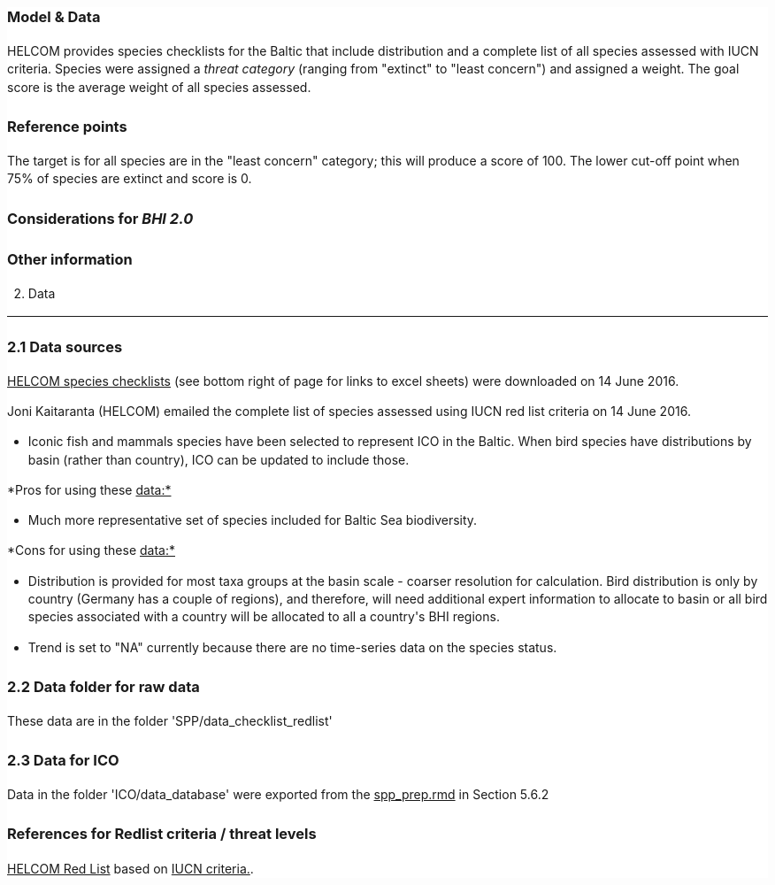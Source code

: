 ### Model & Data

HELCOM provides species checklists for the Baltic that include distribution and a complete list of all species assessed with IUCN criteria. Species were assigned a *threat category* (ranging from "extinct" to "least concern") and assigned a weight. The goal score is the average weight of all species assessed.

### Reference points

The target is for all species are in the "least concern" category; this will produce a score of 100. The lower cut-off point when 75% of species are extinct and score is 0.

### Considerations for *BHI 2.0*

### Other information

2. Data
-------

### 2.1 Data sources

[HELCOM species checklists](http://helcom.fi/baltic-sea-trends/biodiversity/red-list-of-species) (see bottom right of page for links to excel sheets) were downloaded on 14 June 2016.

Joni Kaitaranta (HELCOM) emailed the complete list of species assessed using IUCN red list criteria on 14 June 2016.

-   Iconic fish and mammals species have been selected to represent ICO in the Baltic. When bird species have distributions by basin (rather than country), ICO can be updated to include those.

\*Pros for using these <data:*>

-   Much more representative set of species included for Baltic Sea biodiversity.

\*Cons for using these <data:*>

-   Distribution is provided for most taxa groups at the basin scale - coarser resolution for calculation. Bird distribution is only by country (Germany has a couple of regions), and therefore, will need additional expert information to allocate to basin or all bird species associated with a country will be allocated to all a country's BHI regions.

-   Trend is set to "NA" currently because there are no time-series data on the species status.

### 2.2 Data folder for raw data

These data are in the folder 'SPP/data\_checklist\_redlist'

### 2.3 Data for ICO

Data in the folder 'ICO/data\_database' were exported from the [spp\_prep.rmd](https://github.com/OHI-Science/bhi/blob/draft/baltic2015/prep/SPP/spp_prep.md) in Section 5.6.2

### References for Redlist criteria / threat levels

[HELCOM Red List](http://www.helcom.fi/baltic-sea-trends/biodiversity/red-list-of-species) based on [IUCN criteria.](http://www.iucnredlist.org/technical-documents/categories-and-criteria).
